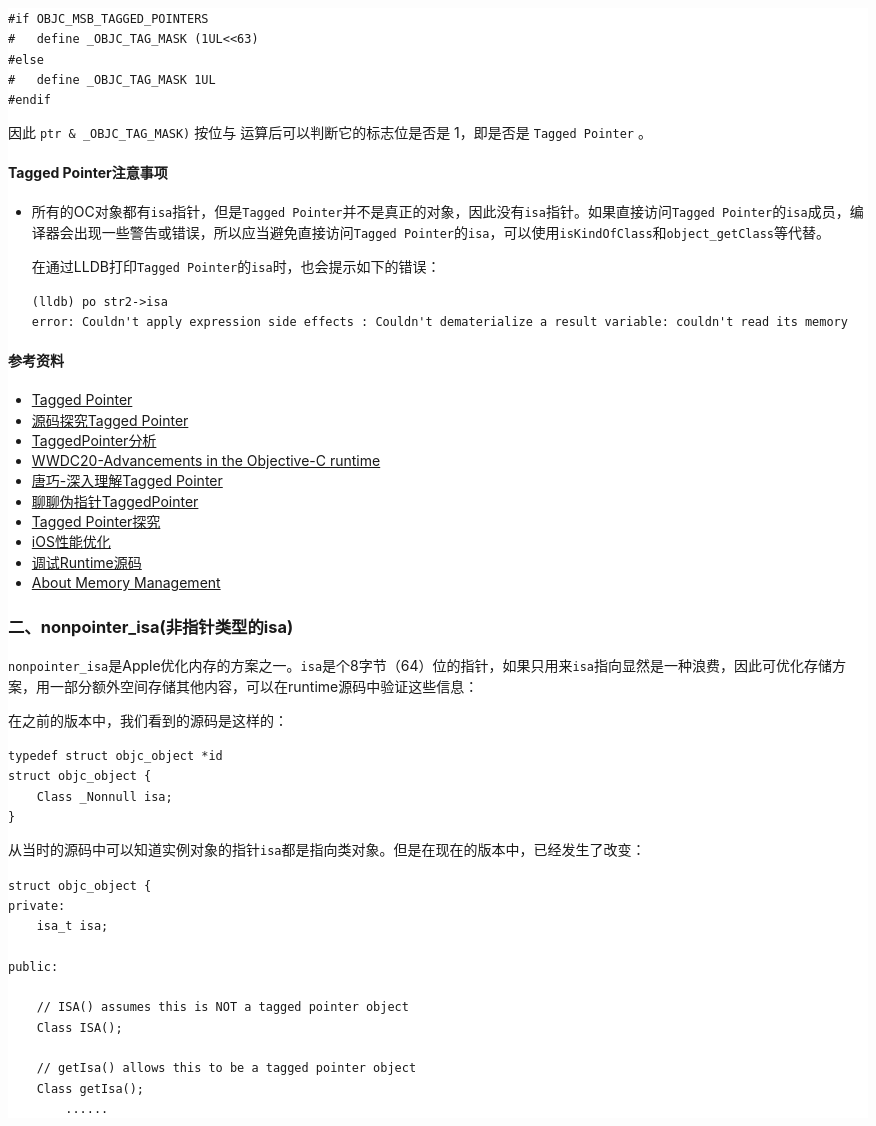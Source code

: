 ```
#if OBJC_MSB_TAGGED_POINTERS
#   define _OBJC_TAG_MASK (1UL<<63)
#else
#   define _OBJC_TAG_MASK 1UL
#endif
```

因此 `ptr & _OBJC_TAG_MASK)` 按位与 运算后可以判断它的标志位是否是 1，即是否是 `Tagged Pointer` 。

#### Tagged Pointer注意事项

- 所有的OC对象都有`isa`指针，但是`Tagged Pointer`并不是真正的对象，因此没有`isa`指针。如果直接访问`Tagged Pointer`的`isa`成员，编译器会出现一些警告或错误，所以应当避免直接访问`Tagged Pointer`的`isa`，可以使用`isKindOfClass`和`object_getClass`等代替。

  在通过LLDB打印`Tagged Pointer`的`isa`时，也会提示如下的错误：

  ```
  (lldb) po str2->isa
  error: Couldn't apply expression side effects : Couldn't dematerialize a result variable: couldn't read its memory
  ```



#### 参考资料

- [Tagged Pointer](https://anyeler.top/2018/08/11/Objective-C对象的TaggedPointer特性/)
- [源码探究Tagged Pointer](https://www.sweetloser.com/2019/11/28/tagged-Pointer/)
- [TaggedPointer分析](https://juejin.im/post/6844904132940136462#heading-10)
- [WWDC20-Advancements in the Objective-C runtime](https://developer.apple.com/videos/play/wwdc2020/10163/)
- [唐巧-深入理解Tagged Pointer](https://blog.devtang.com/2014/05/30/understand-tagged-pointer/)
- [聊聊伪指针TaggedPointer](https://www.jianshu.com/p/3176e30c040b)
- [Tagged Pointer探究](https://juejin.im/post/6844904132940136462#heading-16)
- [iOS性能优化](https://juejin.im/post/6844904064820445191#heading-2)
- [调试Runtime源码](https://www.liebenschnee.com/2020/04/02/%E8%B0%83%E8%AF%95Runtime%E6%BA%90%E7%A0%81/)
- [About Memory Management](https://developer.apple.com/library/archive/documentation/Cocoa/Conceptual/MemoryMgmt/Articles/MemoryMgmt.html#//apple_ref/doc/uid/10000011i)

### 二、nonpointer_isa(非指针类型的isa)

​	`nonpointer_isa`是Apple优化内存的方案之一。`isa`是个8字节（64）位的指针，如果只用来`isa`指向显然是一种浪费，因此可优化存储方案，用一部分额外空间存储其他内容，可以在runtime源码中验证这些信息：	

在之前的版本中，我们看到的源码是这样的：

```
typedef struct objc_object *id
struct objc_object {
    Class _Nonnull isa;
}
```

从当时的源码中可以知道实例对象的指针`isa`都是指向类对象。但是在现在的版本中，已经发生了改变：

```
struct objc_object {
private:
    isa_t isa;

public:

    // ISA() assumes this is NOT a tagged pointer object
    Class ISA();

    // getIsa() allows this to be a tagged pointer object
    Class getIsa();
 		......
```